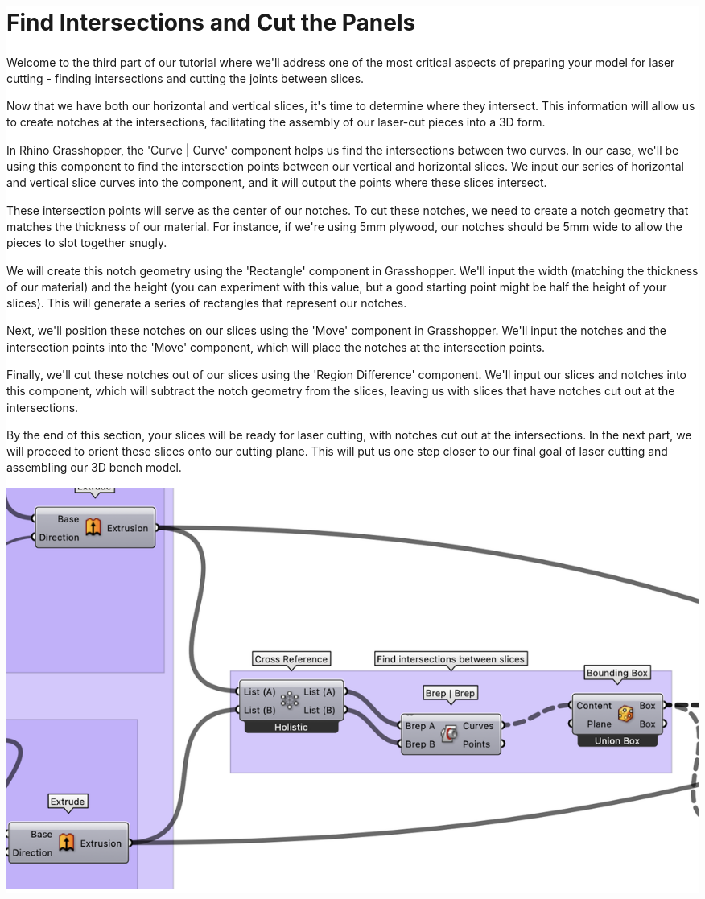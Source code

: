 # Find Intersections and Cut the Panels

Welcome to the third part of our tutorial where we'll address one of the most critical aspects of preparing your model for laser cutting - finding intersections and cutting the joints between slices.

Now that we have both our horizontal and vertical slices, it's time to determine where they intersect. This information will allow us to create notches at the intersections, facilitating the assembly of our laser-cut pieces into a 3D form.

In Rhino Grasshopper, the 'Curve | Curve' component helps us find the intersections between two curves. In our case, we'll be using this component to find the intersection points between our vertical and horizontal slices. We input our series of horizontal and vertical slice curves into the component, and it will output the points where these slices intersect.

These intersection points will serve as the center of our notches. To cut these notches, we need to create a notch geometry that matches the thickness of our material. For instance, if we're using 5mm plywood, our notches should be 5mm wide to allow the pieces to slot together snugly.

We will create this notch geometry using the 'Rectangle' component in Grasshopper. We'll input the width (matching the thickness of our material) and the height (you can experiment with this value, but a good starting point might be half the height of your slices). This will generate a series of rectangles that represent our notches.

Next, we'll position these notches on our slices using the 'Move' component in Grasshopper. We'll input the notches and the intersection points into the 'Move' component, which will place the notches at the intersection points.

Finally, we'll cut these notches out of our slices using the 'Region Difference' component. We'll input our slices and notches into this component, which will subtract the notch geometry from the slices, leaving us with slices that have notches cut out at the intersections.

By the end of this section, your slices will be ready for laser cutting, with notches cut out at the intersections. In the next part, we will proceed to orient these slices onto our cutting plane. This will put us one step closer to our final goal of laser cutting and assembling our 3D bench model.

![Screenshot 2023-06-28 at 23.26.01.png](Design%20for%20Digital%20Fabrication%20(Laser%20Cutting)%20e399b98cdfd640dcbb2dfbac89358d45/Screenshot_2023-06-28_at_23.26.01.png)
